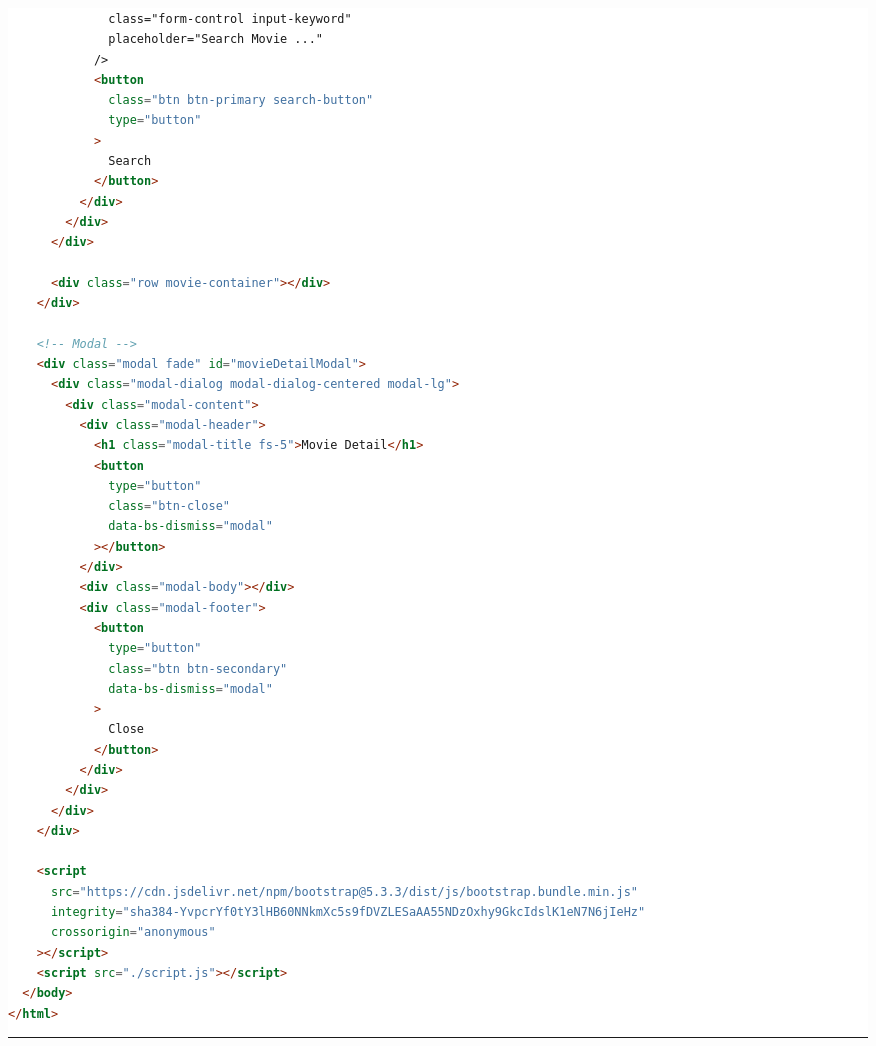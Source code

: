 ```html
              class="form-control input-keyword"
              placeholder="Search Movie ..."
            />
            <button
              class="btn btn-primary search-button"
              type="button"
            >
              Search
            </button>
          </div>
        </div>
      </div>

      <div class="row movie-container"></div>
    </div>

    <!-- Modal -->
    <div class="modal fade" id="movieDetailModal">
      <div class="modal-dialog modal-dialog-centered modal-lg">
        <div class="modal-content">
          <div class="modal-header">
            <h1 class="modal-title fs-5">Movie Detail</h1>
            <button
              type="button"
              class="btn-close"
              data-bs-dismiss="modal"
            ></button>
          </div>
          <div class="modal-body"></div>
          <div class="modal-footer">
            <button
              type="button"
              class="btn btn-secondary"
              data-bs-dismiss="modal"
            >
              Close
            </button>
          </div>
        </div>
      </div>
    </div>

    <script
      src="https://cdn.jsdelivr.net/npm/bootstrap@5.3.3/dist/js/bootstrap.bundle.min.js"
      integrity="sha384-YvpcrYf0tY3lHB60NNkmXc5s9fDVZLESaAA55NDzOxhy9GkcIdslK1eN7N6jIeHz"
      crossorigin="anonymous"
    ></script>
    <script src="./script.js"></script>
  </body>
</html>
```

---
